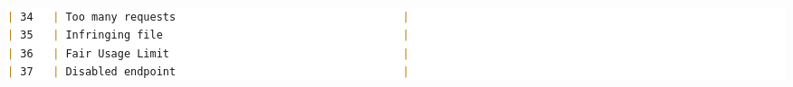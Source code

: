 ```markdown
| 34   | Too many requests                                   |
| 35   | Infringing file                                     |
| 36   | Fair Usage Limit                                    |
| 37   | Disabled endpoint                                   |
```
